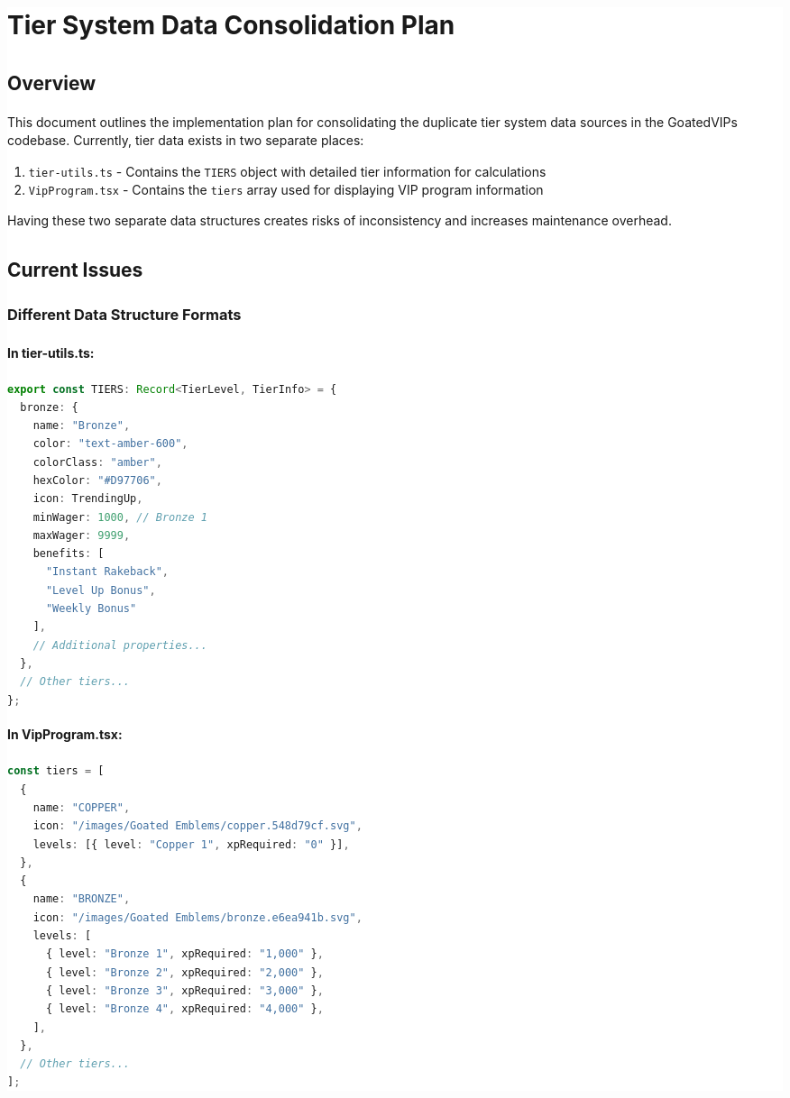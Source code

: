 # Tier System Data Consolidation Plan

## Overview

This document outlines the implementation plan for consolidating the duplicate tier system data sources in the GoatedVIPs codebase. Currently, tier data exists in two separate places:

1. `tier-utils.ts` - Contains the `TIERS` object with detailed tier information for calculations
2. `VipProgram.tsx` - Contains the `tiers` array used for displaying VIP program information

Having these two separate data structures creates risks of inconsistency and increases maintenance overhead.

## Current Issues

### Different Data Structure Formats

#### In tier-utils.ts:
```typescript
export const TIERS: Record<TierLevel, TierInfo> = {
  bronze: {
    name: "Bronze",
    color: "text-amber-600",
    colorClass: "amber",
    hexColor: "#D97706",
    icon: TrendingUp,
    minWager: 1000, // Bronze 1
    maxWager: 9999,
    benefits: [
      "Instant Rakeback",
      "Level Up Bonus",
      "Weekly Bonus"
    ],
    // Additional properties...
  },
  // Other tiers...
};
```

#### In VipProgram.tsx:
```typescript
const tiers = [
  {
    name: "COPPER",
    icon: "/images/Goated Emblems/copper.548d79cf.svg",
    levels: [{ level: "Copper 1", xpRequired: "0" }],
  },
  {
    name: "BRONZE",
    icon: "/images/Goated Emblems/bronze.e6ea941b.svg",
    levels: [
      { level: "Bronze 1", xpRequired: "1,000" },
      { level: "Bronze 2", xpRequired: "2,000" },
      { level: "Bronze 3", xpRequired: "3,000" },
      { level: "Bronze 4", xpRequired: "4,000" },
    ],
  },
  // Other tiers...
];
```
